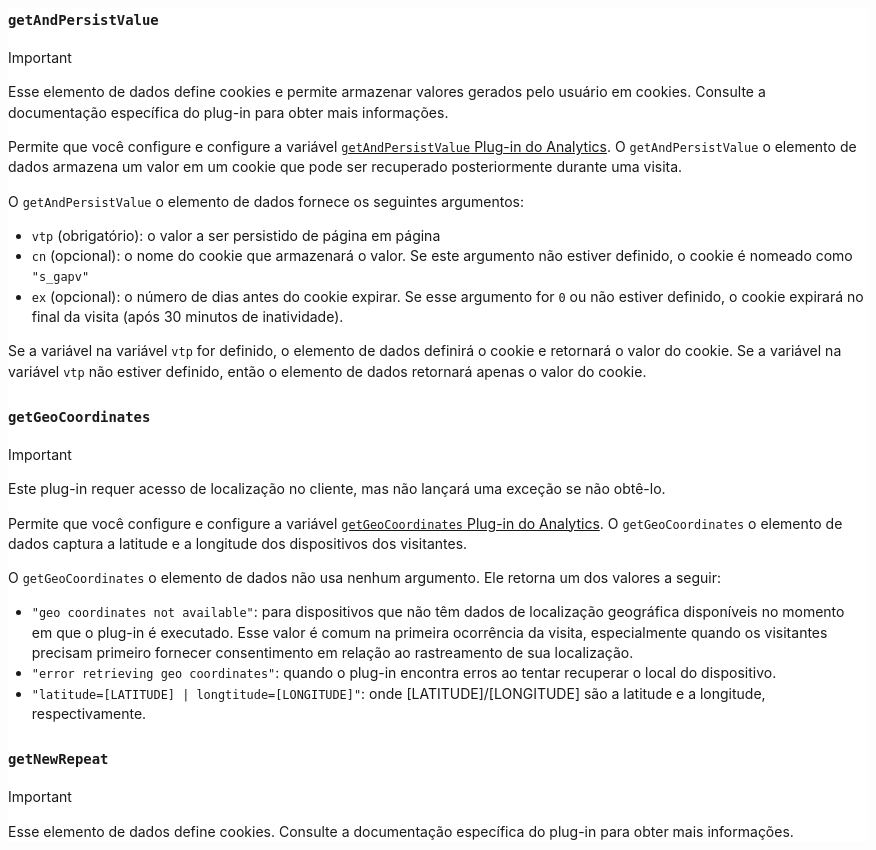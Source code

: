 [//]: # (- [ ] Add links to plugin pages within the data elements below)

### `getAndPersistValue`

>[!IMPORTANT]
>
>Esse elemento de dados define cookies e permite armazenar valores gerados pelo usuário em cookies. Consulte a documentação específica do plug-in para obter mais informações.

Permite que você configure e configure a variável [`getAndPersistValue` Plug-in do Analytics](https://experienceleague.adobe.com/docs/analytics/implementation/vars/plugins/getandpersistvalue.html). O `getAndPersistValue` o elemento de dados armazena um valor em um cookie que pode ser recuperado posteriormente durante uma visita.

O `getAndPersistValue` o elemento de dados fornece os seguintes argumentos:

* `vtp` (obrigatório): o valor a ser persistido de página em página
* `cn` (opcional): o nome do cookie que armazenará o valor. Se este argumento não estiver definido, o cookie é nomeado como `"s_gapv"`
* `ex` (opcional): o número de dias antes do cookie expirar. Se esse argumento for `0` ou não estiver definido, o cookie expirará no final da visita (após 30 minutos de inatividade).

Se a variável na variável `vtp` for definido, o elemento de dados definirá o cookie e retornará o valor do cookie. Se a variável na variável `vtp` não estiver definido, então o elemento de dados retornará apenas o valor do cookie.

### `getGeoCoordinates`

>[!IMPORTANT]
>
>Este plug-in requer acesso de localização no cliente, mas não lançará uma exceção se não obtê-lo.

Permite que você configure e configure a variável [`getGeoCoordinates` Plug-in do Analytics](https://experienceleague.adobe.com/docs/analytics/implementation/vars/plugins/getgeocoordinates.html). O `getGeoCoordinates` o elemento de dados captura a latitude e a longitude dos dispositivos dos visitantes.

O `getGeoCoordinates` o elemento de dados não usa nenhum argumento. Ele retorna um dos valores a seguir:

* `"geo coordinates not available"`: para dispositivos que não têm dados de localização geográfica disponíveis no momento em que o plug-in é executado. Esse valor é comum na primeira ocorrência da visita, especialmente quando os visitantes precisam primeiro fornecer consentimento em relação ao rastreamento de sua localização.
* `"error retrieving geo coordinates"`: quando o plug-in encontra erros ao tentar recuperar o local do dispositivo.
* `"latitude=[LATITUDE] | longtitude=[LONGITUDE]"`: onde [LATITUDE]/[LONGITUDE] são a latitude e a longitude, respectivamente.

### `getNewRepeat`

>[!IMPORTANT]
>
>Esse elemento de dados define cookies. Consulte a documentação específica do plug-in para obter mais informações.
